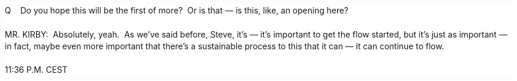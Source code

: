 Q    Do you hope this will be the first of more?  Or is that — is this,
like, an opening here?  
   
MR. KIRBY:  Absolutely, yeah.  As we’ve said before, Steve, it’s — it’s
important to get the flow started, but it’s just as important — in fact,
maybe even more important that there’s a sustainable process to this
that it can — it can continue to flow.  
   
11:36 P.M. CEST
